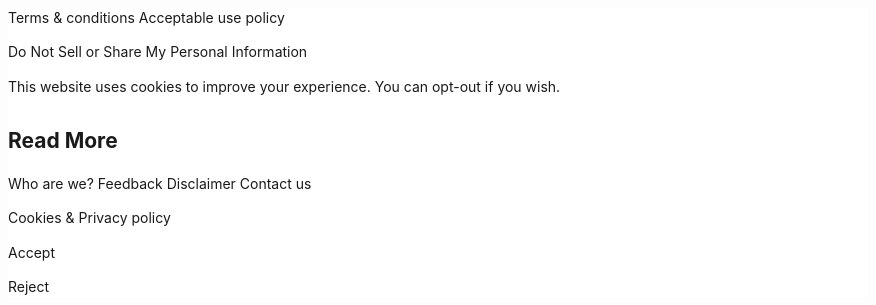 

Terms &amp; conditions Acceptable use policy

Do Not Sell or Share My Personal Information

This website uses cookies to improve your experience. You can opt-out if you wish.

## Read More



Who are we? Feedback Disclaimer Contact us

Cookies &amp; Privacy policy

Accept

Reject